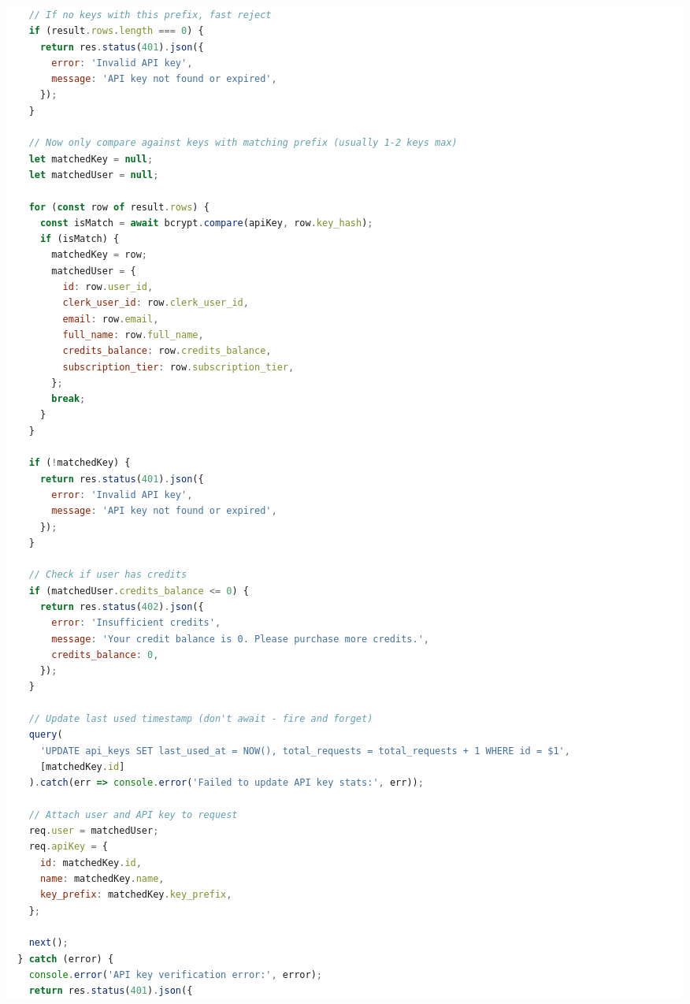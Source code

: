 ```javascript
    // If no keys with this prefix, fast reject
    if (result.rows.length === 0) {
      return res.status(401).json({
        error: 'Invalid API key',
        message: 'API key not found or expired',
      });
    }

    // Now only compare against keys with matching prefix (usually 1-2 keys max)
    let matchedKey = null;
    let matchedUser = null;

    for (const row of result.rows) {
      const isMatch = await bcrypt.compare(apiKey, row.key_hash);
      if (isMatch) {
        matchedKey = row;
        matchedUser = {
          id: row.user_id,
          clerk_user_id: row.clerk_user_id,
          email: row.email,
          full_name: row.full_name,
          credits_balance: row.credits_balance,
          subscription_tier: row.subscription_tier,
        };
        break;
      }
    }

    if (!matchedKey) {
      return res.status(401).json({
        error: 'Invalid API key',
        message: 'API key not found or expired',
      });
    }

    // Check if user has credits
    if (matchedUser.credits_balance <= 0) {
      return res.status(402).json({
        error: 'Insufficient credits',
        message: 'Your credit balance is 0. Please purchase more credits.',
        credits_balance: 0,
      });
    }

    // Update last used timestamp (don't await - fire and forget)
    query(
      'UPDATE api_keys SET last_used_at = NOW(), total_requests = total_requests + 1 WHERE id = $1',
      [matchedKey.id]
    ).catch(err => console.error('Failed to update API key stats:', err));

    // Attach user and API key to request
    req.user = matchedUser;
    req.apiKey = {
      id: matchedKey.id,
      name: matchedKey.name,
      key_prefix: matchedKey.key_prefix,
    };

    next();
  } catch (error) {
    console.error('API key verification error:', error);
    return res.status(401).json({
```